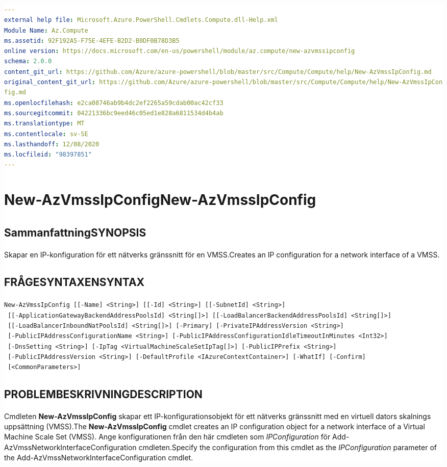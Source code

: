 ```yaml
---
external help file: Microsoft.Azure.PowerShell.Cmdlets.Compute.dll-Help.xml
Module Name: Az.Compute
ms.assetid: 92F192A5-F75E-4EFE-B2D2-B0DF0B78D3B5
online version: https://docs.microsoft.com/en-us/powershell/module/az.compute/new-azvmssipconfig
schema: 2.0.0
content_git_url: https://github.com/Azure/azure-powershell/blob/master/src/Compute/Compute/help/New-AzVmssIpConfig.md
original_content_git_url: https://github.com/Azure/azure-powershell/blob/master/src/Compute/Compute/help/New-AzVmssIpConfig.md
ms.openlocfilehash: e2ca08746ab9b4dc2ef2265a59cdab00ac42cf33
ms.sourcegitcommit: 04221336bc9eed46c05ed1e828a6811534d4b4ab
ms.translationtype: MT
ms.contentlocale: sv-SE
ms.lasthandoff: 12/08/2020
ms.locfileid: "98397851"
---
```

# <span data-ttu-id="fdb23-101">New-AzVmssIpConfig</span><span class="sxs-lookup"><span data-stu-id="fdb23-101">New-AzVmssIpConfig</span></span>

## <span data-ttu-id="fdb23-102">Sammanfattning</span><span class="sxs-lookup"><span data-stu-id="fdb23-102">SYNOPSIS</span></span>
<span data-ttu-id="fdb23-103">Skapar en IP-konfiguration för ett nätverks gränssnitt för en VMSS.</span><span class="sxs-lookup"><span data-stu-id="fdb23-103">Creates an IP configuration for a network interface of a VMSS.</span></span>

## <span data-ttu-id="fdb23-104">FRÅGESYNTAXEN</span><span class="sxs-lookup"><span data-stu-id="fdb23-104">SYNTAX</span></span>

```
New-AzVmssIpConfig [[-Name] <String>] [[-Id] <String>] [[-SubnetId] <String>]
 [[-ApplicationGatewayBackendAddressPoolsId] <String[]>] [[-LoadBalancerBackendAddressPoolsId] <String[]>]
 [[-LoadBalancerInboundNatPoolsId] <String[]>] [-Primary] [-PrivateIPAddressVersion <String>]
 [-PublicIPAddressConfigurationName <String>] [-PublicIPAddressConfigurationIdleTimeoutInMinutes <Int32>]
 [-DnsSetting <String>] [-IpTag <VirtualMachineScaleSetIpTag[]>] [-PublicIPPrefix <String>]
 [-PublicIPAddressVersion <String>] [-DefaultProfile <IAzureContextContainer>] [-WhatIf] [-Confirm]
 [<CommonParameters>]
```

## <span data-ttu-id="fdb23-105">PROBLEMBESKRIVNING</span><span class="sxs-lookup"><span data-stu-id="fdb23-105">DESCRIPTION</span></span>
<span data-ttu-id="fdb23-106">Cmdleten **New-AzVmssIpConfig** skapar ett IP-konfigurationsobjekt för ett nätverks gränssnitt med en virtuell dators skalnings uppsättning (VMSS).</span><span class="sxs-lookup"><span data-stu-id="fdb23-106">The **New-AzVmssIpConfig** cmdlet creates an IP configuration object for a network interface of a Virtual Machine Scale Set (VMSS).</span></span>
<span data-ttu-id="fdb23-107">Ange konfigurationen från den här cmdleten som *IPConfiguration* för Add-AzVmssNetworkInterfaceConfiguration cmdleten.</span><span class="sxs-lookup"><span data-stu-id="fdb23-107">Specify the configuration from this cmdlet as the *IPConfiguration* parameter of the Add-AzVmssNetworkInterfaceConfiguration cmdlet.</span></span>

